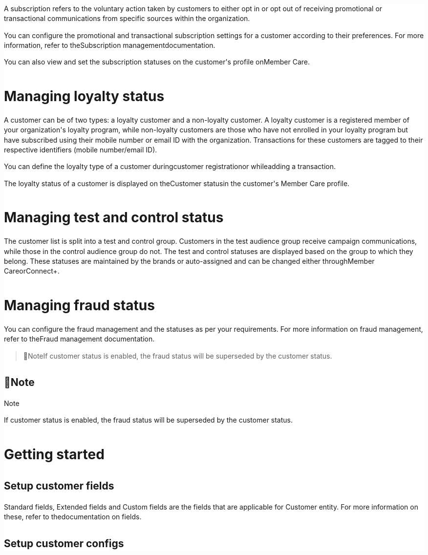 A subscription refers to the voluntary action taken by customers to either opt in or opt out of receiving promotional or transactional communications from specific sources within the organization.

You can configure the promotional and transactional subscription settings for a customer according to their preferences. For more information, refer to theSubscription managementdocumentation.

You can also view and set the subscription statuses on the customer's profile onMember Care.

# Managing loyalty status

A customer can be of two types: a loyalty customer and a non-loyalty customer. A loyalty customer is a registered member of your organization's loyalty program, while non-loyalty customers are those who have not enrolled in your loyalty program but have subscribed using their mobile number or email ID with the organization. Transactions for these customers are tagged to their respective identifiers (mobile number/email ID).

You can define the loyalty type of a customer duringcustomer registrationor whileadding a transaction.

The loyalty status of a customer is displayed on theCustomer statusin the customer's Member Care profile.

# Managing test and control status

The customer list is split into a test and control group. Customers in the test audience group receive campaign communications, while those in the control audience group do not. The test and control statuses are displayed based on the group to which they belong. These statuses are maintained by the brands or auto-assigned and can be changed either throughMember CareorConnect+.

# Managing fraud status

You can configure the fraud management and the statuses as per your requirements. For more information on fraud management, refer to theFraud management documentation.

> 📘NoteIf customer status is enabled, the fraud status will be superseded by the customer status.

## 📘Note

Note

If customer status is enabled, the fraud status will be superseded by the customer status.

# Getting started

## Setup customer fields

Standard fields, Extended fields and Custom fields are the fields that are applicable for Customer entity. For more information on these, refer to thedocumentation on fields.

## Setup customer configs

